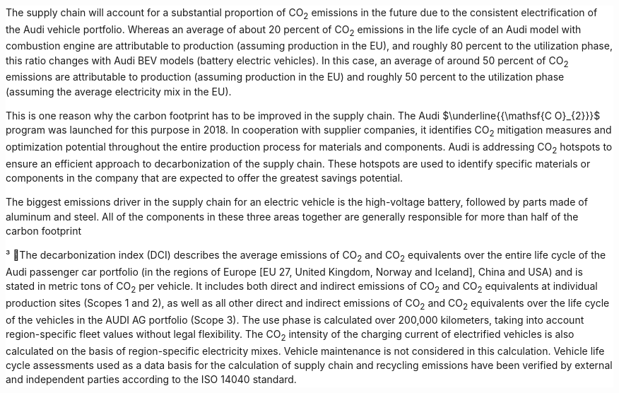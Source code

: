 The supply chain will account for a substantial proportion of $\mathsf{C O}_{2}$ emissions in the future due to the consistent electrification of the Audi vehicle portfolio. Whereas an average of about 20 percent of $\mathsf{C O}_{2}$ emissions in the life cycle of an Audi model with combustion engine are attributable to production (assuming production in the EU), and roughly 80 percent to the utilization phase, this ratio changes with Audi BEV models (battery electric vehicles). In this case, an average of around 50 percent of $\mathsf{C O}_{2}$ emissions are attributable to production (assuming production in the EU) and roughly 50 percent to the utilization phase (assuming the average electricity mix in the EU).  

This is one reason why the carbon footprint has to be improved in the supply chain. The Audi $\underline{{\mathsf{C O}_{2}}}$ program was launched for this purpose in 2018. In cooperation with supplier companies, it identifies $\mathsf{C O}_{2}$ mitigation measures and optimization potential throughout the entire production process for materials and components. Audi is addressing $\mathsf{C O}_{2}$ hotspots to ensure an efficient approach to decarbonization of the supply chain. These hotspots are used to identify specific materials or components in the company that are expected to offer the greatest savings potential.  

The biggest emissions driver in the supply chain for an electric vehicle is the high-voltage battery, followed by parts made of aluminum and steel. All of the components in these three areas together are generally responsible for more than half of the carbon footprint  

³ The decarbonization index (DCI) describes the average emissions of $\mathsf{C O}_{2}$ and $\mathsf{C O}_{2}$ equivalents over the entire life cycle of the Audi passenger car portfolio (in the regions of Europe [EU 27, United Kingdom, Norway and Iceland], China and USA) and is stated in metric tons of $\mathsf{C O}_{2}$ per vehicle. It includes both direct and indirect emissions of $\mathsf{C O}_{2}$ and $\mathsf{C O}_{2}$ equivalents at individual production sites (Scopes 1 and 2), as well as all other direct and indirect emissions of $\mathsf{C O}_{2}$ and $\mathsf{C O}_{2}$ equivalents over the life cycle of the vehicles in the AUDI AG portfolio (Scope 3). The use phase is calculated over 200,000 kilometers, taking into account region-specific fleet values without legal flexibility. The $\mathsf{C O}_{2}$ intensity of the charging current of electrified vehicles is also calculated on the basis of region-specific electricity mixes. Vehicle maintenance is not considered in this calculation. Vehicle life cycle assessments used as a data basis for the calculation of supply chain and recycling emissions have been verified by external and independent parties according to the ISO 14040 standard.   
